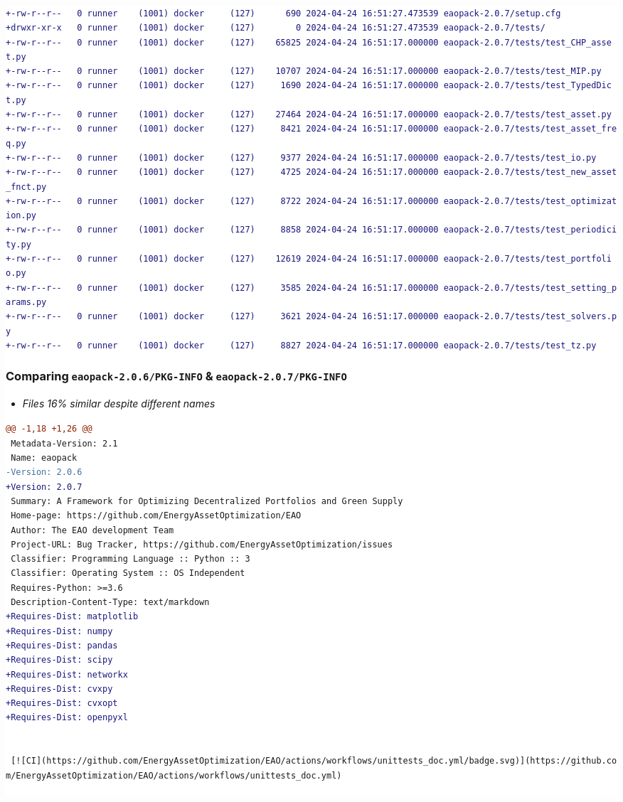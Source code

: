 ```diff
+-rw-r--r--   0 runner    (1001) docker     (127)      690 2024-04-24 16:51:27.473539 eaopack-2.0.7/setup.cfg
+drwxr-xr-x   0 runner    (1001) docker     (127)        0 2024-04-24 16:51:27.473539 eaopack-2.0.7/tests/
+-rw-r--r--   0 runner    (1001) docker     (127)    65825 2024-04-24 16:51:17.000000 eaopack-2.0.7/tests/test_CHP_asset.py
+-rw-r--r--   0 runner    (1001) docker     (127)    10707 2024-04-24 16:51:17.000000 eaopack-2.0.7/tests/test_MIP.py
+-rw-r--r--   0 runner    (1001) docker     (127)     1690 2024-04-24 16:51:17.000000 eaopack-2.0.7/tests/test_TypedDict.py
+-rw-r--r--   0 runner    (1001) docker     (127)    27464 2024-04-24 16:51:17.000000 eaopack-2.0.7/tests/test_asset.py
+-rw-r--r--   0 runner    (1001) docker     (127)     8421 2024-04-24 16:51:17.000000 eaopack-2.0.7/tests/test_asset_freq.py
+-rw-r--r--   0 runner    (1001) docker     (127)     9377 2024-04-24 16:51:17.000000 eaopack-2.0.7/tests/test_io.py
+-rw-r--r--   0 runner    (1001) docker     (127)     4725 2024-04-24 16:51:17.000000 eaopack-2.0.7/tests/test_new_asset_fnct.py
+-rw-r--r--   0 runner    (1001) docker     (127)     8722 2024-04-24 16:51:17.000000 eaopack-2.0.7/tests/test_optimization.py
+-rw-r--r--   0 runner    (1001) docker     (127)     8858 2024-04-24 16:51:17.000000 eaopack-2.0.7/tests/test_periodicity.py
+-rw-r--r--   0 runner    (1001) docker     (127)    12619 2024-04-24 16:51:17.000000 eaopack-2.0.7/tests/test_portfolio.py
+-rw-r--r--   0 runner    (1001) docker     (127)     3585 2024-04-24 16:51:17.000000 eaopack-2.0.7/tests/test_setting_params.py
+-rw-r--r--   0 runner    (1001) docker     (127)     3621 2024-04-24 16:51:17.000000 eaopack-2.0.7/tests/test_solvers.py
+-rw-r--r--   0 runner    (1001) docker     (127)     8827 2024-04-24 16:51:17.000000 eaopack-2.0.7/tests/test_tz.py
```

### Comparing `eaopack-2.0.6/PKG-INFO` & `eaopack-2.0.7/PKG-INFO`

 * *Files 16% similar despite different names*

```diff
@@ -1,18 +1,26 @@
 Metadata-Version: 2.1
 Name: eaopack
-Version: 2.0.6
+Version: 2.0.7
 Summary: A Framework for Optimizing Decentralized Portfolios and Green Supply
 Home-page: https://github.com/EnergyAssetOptimization/EAO
 Author: The EAO development Team
 Project-URL: Bug Tracker, https://github.com/EnergyAssetOptimization/issues
 Classifier: Programming Language :: Python :: 3
 Classifier: Operating System :: OS Independent
 Requires-Python: >=3.6
 Description-Content-Type: text/markdown
+Requires-Dist: matplotlib
+Requires-Dist: numpy
+Requires-Dist: pandas
+Requires-Dist: scipy
+Requires-Dist: networkx
+Requires-Dist: cvxpy
+Requires-Dist: cvxopt
+Requires-Dist: openpyxl
 
 
 [![CI](https://github.com/EnergyAssetOptimization/EAO/actions/workflows/unittests_doc.yml/badge.svg)](https://github.com/EnergyAssetOptimization/EAO/actions/workflows/unittests_doc.yml)
 
```